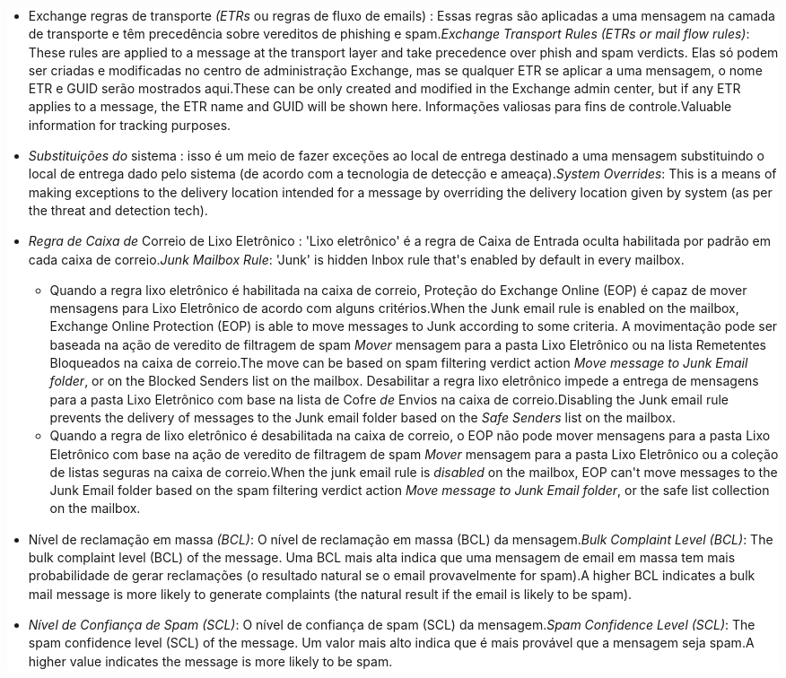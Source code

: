 - <span data-ttu-id="94db3-205">Exchange regras de transporte *(ETRs* ou regras de fluxo de emails) : Essas regras são aplicadas a uma mensagem na camada de transporte e têm precedência sobre vereditos de phishing e spam.</span><span class="sxs-lookup"><span data-stu-id="94db3-205">*Exchange Transport Rules (ETRs or mail flow rules)*: These rules are applied to a message at the transport layer and take precedence over phish and spam verdicts.</span></span> <span data-ttu-id="94db3-206">Elas só podem ser criadas e modificadas no centro de administração Exchange, mas se qualquer ETR se aplicar a uma mensagem, o nome ETR e GUID serão mostrados aqui.</span><span class="sxs-lookup"><span data-stu-id="94db3-206">These can be only created and modified in the Exchange admin center, but if any ETR applies to a message, the ETR name and GUID will be shown here.</span></span> <span data-ttu-id="94db3-207">Informações valiosas para fins de controle.</span><span class="sxs-lookup"><span data-stu-id="94db3-207">Valuable information for tracking purposes.</span></span>

- <span data-ttu-id="94db3-208">*Substituições do* sistema : isso é um meio de fazer exceções ao local de entrega destinado a uma mensagem substituindo o local de entrega dado pelo sistema (de acordo com a tecnologia de detecção e ameaça).</span><span class="sxs-lookup"><span data-stu-id="94db3-208">*System Overrides*: This is a means of making exceptions to the delivery location intended for a message by overriding the delivery location given by system (as per the threat and detection tech).</span></span>

- <span data-ttu-id="94db3-209">*Regra de Caixa de* Correio de Lixo Eletrônico : 'Lixo eletrônico' é a regra de Caixa de Entrada oculta habilitada por padrão em cada caixa de correio.</span><span class="sxs-lookup"><span data-stu-id="94db3-209">*Junk Mailbox Rule*: 'Junk' is hidden Inbox rule that's enabled by default in every mailbox.</span></span>
  - <span data-ttu-id="94db3-210">Quando a regra lixo eletrônico é habilitada na caixa de correio, Proteção do Exchange Online (EOP) é capaz de mover mensagens para Lixo Eletrônico de acordo com alguns critérios.</span><span class="sxs-lookup"><span data-stu-id="94db3-210">When the Junk email rule is enabled on the mailbox, Exchange Online Protection (EOP) is able to move messages to Junk according to some criteria.</span></span> <span data-ttu-id="94db3-211">A movimentação pode ser baseada na ação de veredito de filtragem de spam *Mover* mensagem para a pasta Lixo Eletrônico ou na lista Remetentes Bloqueados na caixa de correio.</span><span class="sxs-lookup"><span data-stu-id="94db3-211">The move can be based on spam filtering verdict action *Move message to Junk Email folder*, or on the Blocked Senders list on the mailbox.</span></span> <span data-ttu-id="94db3-212">Desabilitar a regra lixo eletrônico impede a entrega de mensagens para a pasta Lixo Eletrônico com base na lista de Cofre *de* Envios na caixa de correio.</span><span class="sxs-lookup"><span data-stu-id="94db3-212">Disabling the Junk email rule prevents the delivery of messages to the Junk email folder based on the *Safe Senders* list on the mailbox.</span></span>
  - <span data-ttu-id="94db3-213">Quando a regra  de lixo eletrônico é desabilitada na caixa de correio, o EOP não pode mover mensagens para a pasta Lixo Eletrônico com base na ação de veredito de filtragem de spam *Mover* mensagem para a pasta Lixo Eletrônico ou a coleção de listas seguras na caixa de correio.</span><span class="sxs-lookup"><span data-stu-id="94db3-213">When the junk email rule is *disabled* on the mailbox, EOP can't move messages to the Junk Email folder based on the spam filtering verdict action *Move message to Junk Email folder*, or the safe list collection on the mailbox.</span></span>

- <span data-ttu-id="94db3-214">Nível de reclamação em massa *(BCL)*: O nível de reclamação em massa (BCL) da mensagem.</span><span class="sxs-lookup"><span data-stu-id="94db3-214">*Bulk Complaint Level (BCL)*: The bulk complaint level (BCL) of the message.</span></span> <span data-ttu-id="94db3-215">Uma BCL mais alta indica que uma mensagem de email em massa tem mais probabilidade de gerar reclamações (o resultado natural se o email provavelmente for spam).</span><span class="sxs-lookup"><span data-stu-id="94db3-215">A higher BCL indicates a bulk mail message is more likely to generate complaints (the natural result if the email is likely to be spam).</span></span>

- <span data-ttu-id="94db3-216">*Nível de Confiança de Spam (SCL)*: O nível de confiança de spam (SCL) da mensagem.</span><span class="sxs-lookup"><span data-stu-id="94db3-216">*Spam Confidence Level (SCL)*: The spam confidence level (SCL) of the message.</span></span> <span data-ttu-id="94db3-217">Um valor mais alto indica que é mais provável que a mensagem seja spam.</span><span class="sxs-lookup"><span data-stu-id="94db3-217">A higher value indicates the message is more likely to be spam.</span></span>
